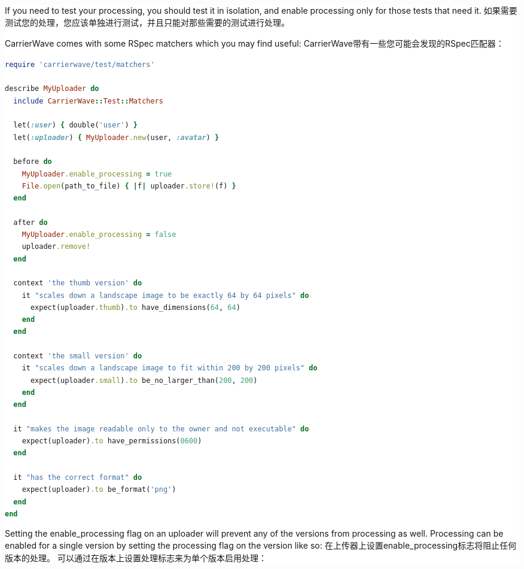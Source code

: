 If you need to test your processing, you should test it in isolation, and enable
processing only for those tests that need it.
如果需要测试您的处理，您应该单独进行测试，并且只能对那些需要的测试进行处理。

CarrierWave comes with some RSpec matchers which you may find useful:
CarrierWave带有一些您可能会发现的RSpec匹配器：

```ruby
require 'carrierwave/test/matchers'

describe MyUploader do
  include CarrierWave::Test::Matchers

  let(:user) { double('user') }
  let(:uploader) { MyUploader.new(user, :avatar) }

  before do
    MyUploader.enable_processing = true
    File.open(path_to_file) { |f| uploader.store!(f) }
  end

  after do
    MyUploader.enable_processing = false
    uploader.remove!
  end

  context 'the thumb version' do
    it "scales down a landscape image to be exactly 64 by 64 pixels" do
      expect(uploader.thumb).to have_dimensions(64, 64)
    end
  end

  context 'the small version' do
    it "scales down a landscape image to fit within 200 by 200 pixels" do
      expect(uploader.small).to be_no_larger_than(200, 200)
    end
  end

  it "makes the image readable only to the owner and not executable" do
    expect(uploader).to have_permissions(0600)
  end

  it "has the correct format" do
    expect(uploader).to be_format('png')
  end
end
```

Setting the enable_processing flag on an uploader will prevent any of the versions from processing as well.
Processing can be enabled for a single version by setting the processing flag on the version like so:
在上传器上设置enable_processing标志将阻止任何版本的处理。
可以通过在版本上设置处理标志来为单个版本启用处理：
